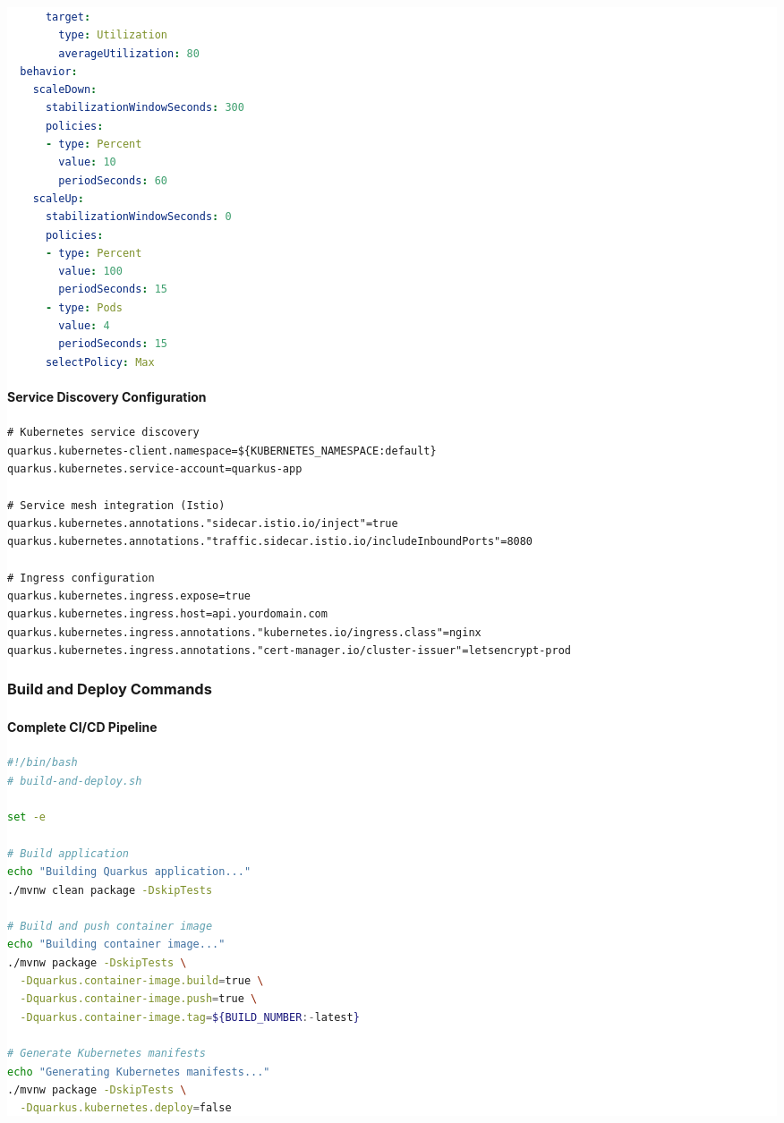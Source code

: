 ```yaml
      target:
        type: Utilization
        averageUtilization: 80
  behavior:
    scaleDown:
      stabilizationWindowSeconds: 300
      policies:
      - type: Percent
        value: 10
        periodSeconds: 60
    scaleUp:
      stabilizationWindowSeconds: 0
      policies:
      - type: Percent
        value: 100
        periodSeconds: 15
      - type: Pods
        value: 4
        periodSeconds: 15
      selectPolicy: Max
```

#### Service Discovery Configuration
```properties
# Kubernetes service discovery
quarkus.kubernetes-client.namespace=${KUBERNETES_NAMESPACE:default}
quarkus.kubernetes.service-account=quarkus-app

# Service mesh integration (Istio)
quarkus.kubernetes.annotations."sidecar.istio.io/inject"=true
quarkus.kubernetes.annotations."traffic.sidecar.istio.io/includeInboundPorts"=8080

# Ingress configuration
quarkus.kubernetes.ingress.expose=true
quarkus.kubernetes.ingress.host=api.yourdomain.com
quarkus.kubernetes.ingress.annotations."kubernetes.io/ingress.class"=nginx
quarkus.kubernetes.ingress.annotations."cert-manager.io/cluster-issuer"=letsencrypt-prod
```

### Build and Deploy Commands

#### Complete CI/CD Pipeline
```bash
#!/bin/bash
# build-and-deploy.sh

set -e

# Build application
echo "Building Quarkus application..."
./mvnw clean package -DskipTests

# Build and push container image
echo "Building container image..."
./mvnw package -DskipTests \
  -Dquarkus.container-image.build=true \
  -Dquarkus.container-image.push=true \
  -Dquarkus.container-image.tag=${BUILD_NUMBER:-latest}

# Generate Kubernetes manifests
echo "Generating Kubernetes manifests..."
./mvnw package -DskipTests \
  -Dquarkus.kubernetes.deploy=false
```